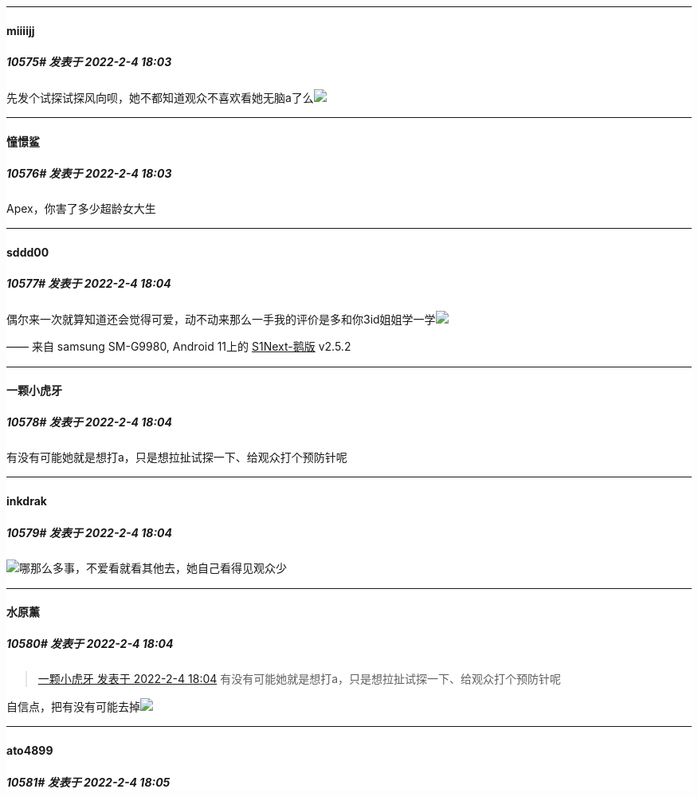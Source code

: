 *****

####  miiiijj  
##### 10575#       发表于 2022-2-4 18:03

先发个试探试探风向呗，她不都知道观众不喜欢看她无脑a了么<img src="https://static.saraba1st.com/image/smiley/face2017/067.png" referrerpolicy="no-referrer">

*****

####  憧憬鲨  
##### 10576#       发表于 2022-2-4 18:03

Apex，你害了多少超龄女大生

*****

####  sddd00  
##### 10577#       发表于 2022-2-4 18:04

偶尔来一次就算知道还会觉得可爱，动不动来那么一手我的评价是多和你3id姐姐学一学<img src="https://static.saraba1st.com/image/smiley/face2017/037.png" referrerpolicy="no-referrer">

—— 来自 samsung SM-G9980, Android 11上的 [S1Next-鹅版](https://github.com/ykrank/S1-Next/releases) v2.5.2

*****

####  一颗小虎牙  
##### 10578#       发表于 2022-2-4 18:04

有没有可能她就是想打a，只是想拉扯试探一下、给观众打个预防针呢

*****

####  inkdrak  
##### 10579#       发表于 2022-2-4 18:04

<img src="https://static.saraba1st.com/image/smiley/face2017/067.png" referrerpolicy="no-referrer">哪那么多事，不爱看就看其他去，她自己看得见观众少

*****

####  水原薰  
##### 10580#       发表于 2022-2-4 18:04

<blockquote><a href="httphttps://bbs.saraba1st.com/2b/forum.php?mod=redirect&amp;goto=findpost&amp;pid=54545491&amp;ptid=2047771" target="_blank">一颗小虎牙 发表于 2022-2-4 18:04</a>
有没有可能她就是想打a，只是想拉扯试探一下、给观众打个预防针呢</blockquote>
自信点，把有没有可能去掉<img src="https://static.saraba1st.com/image/smiley/face2017/037.png" referrerpolicy="no-referrer">

*****

####  ato4899  
##### 10581#       发表于 2022-2-4 18:05

